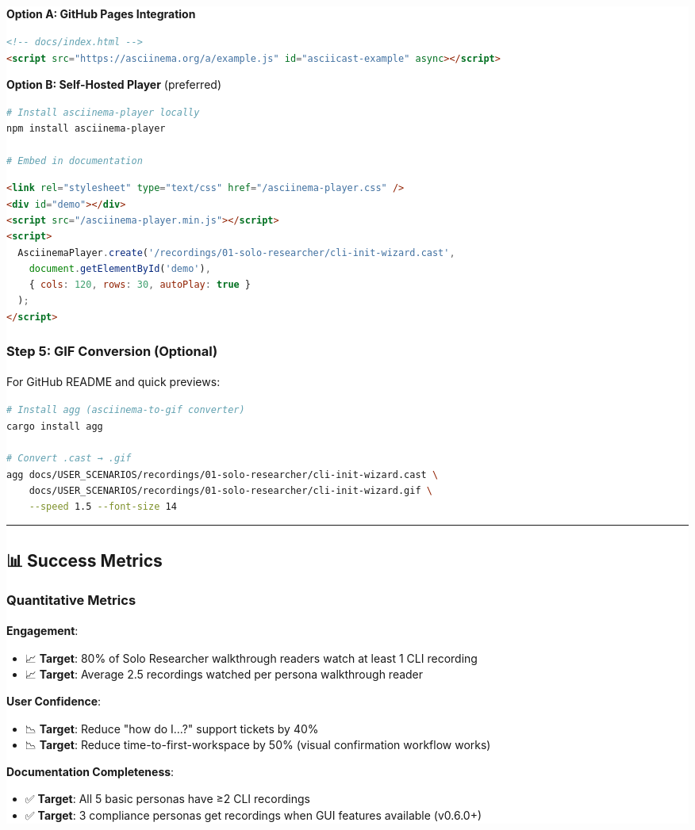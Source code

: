 **Option A: GitHub Pages Integration**
```html
<!-- docs/index.html -->
<script src="https://asciinema.org/a/example.js" id="asciicast-example" async></script>
```

**Option B: Self-Hosted Player** (preferred)
```bash
# Install asciinema-player locally
npm install asciinema-player

# Embed in documentation
```

```html
<link rel="stylesheet" type="text/css" href="/asciinema-player.css" />
<div id="demo"></div>
<script src="/asciinema-player.min.js"></script>
<script>
  AsciinemaPlayer.create('/recordings/01-solo-researcher/cli-init-wizard.cast',
    document.getElementById('demo'),
    { cols: 120, rows: 30, autoPlay: true }
  );
</script>
```

### Step 5: GIF Conversion (Optional)

For GitHub README and quick previews:

```bash
# Install agg (asciinema-to-gif converter)
cargo install agg

# Convert .cast → .gif
agg docs/USER_SCENARIOS/recordings/01-solo-researcher/cli-init-wizard.cast \
    docs/USER_SCENARIOS/recordings/01-solo-researcher/cli-init-wizard.gif \
    --speed 1.5 --font-size 14
```

---

## 📊 Success Metrics

### Quantitative Metrics

**Engagement**:
- 📈 **Target**: 80% of Solo Researcher walkthrough readers watch at least 1 CLI recording
- 📈 **Target**: Average 2.5 recordings watched per persona walkthrough reader

**User Confidence**:
- 📉 **Target**: Reduce "how do I...?" support tickets by 40%
- 📉 **Target**: Reduce time-to-first-workspace by 50% (visual confirmation workflow works)

**Documentation Completeness**:
- ✅ **Target**: All 5 basic personas have ≥2 CLI recordings
- ✅ **Target**: 3 compliance personas get recordings when GUI features available (v0.6.0+)
